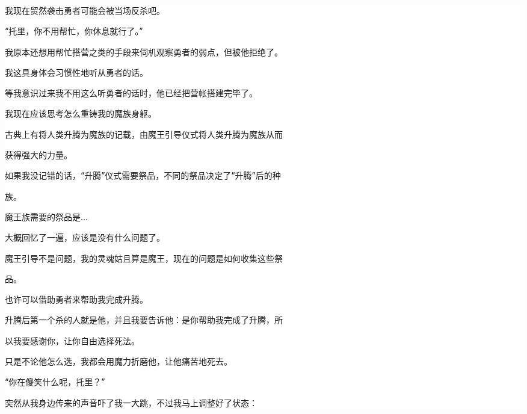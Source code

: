 



我现在贸然袭击勇者可能会被当场反杀吧。



“托里，你不用帮忙，你休息就行了。”





我原本还想用帮忙搭营之类的手段来伺机观察勇者的弱点，但被他拒绝了。



我这具身体会习惯性地听从勇者的话。

等我意识过来我不用这么听勇者的话时，他已经把营帐搭建完毕了。





我现在应该思考怎么重铸我的魔族身躯。



古典上有将人类升腾为魔族的记载，由魔王引导仪式将人类升腾为魔族从而

获得强大的力量。

如果我没记错的话，“升腾”仪式需要祭品，不同的祭品决定了“升腾”后的种

族。

魔王族需要的祭品是…



大概回忆了一遍，应该是没有什么问题了。



魔王引导不是问题，我的灵魂姑且算是魔王，现在的问题是如何收集这些祭

品。



也许可以借助勇者来帮助我完成升腾。





升腾后第一个杀的人就是他，并且我要告诉他：是你帮助我完成了升腾，所

以我要感谢你，让你自由选择死法。



只是不论他怎么选，我都会用魔力折磨他，让他痛苦地死去。



“你在傻笑什么呢，托里？”





突然从我身边传来的声音吓了我一大跳，不过我马上调整好了状态：
